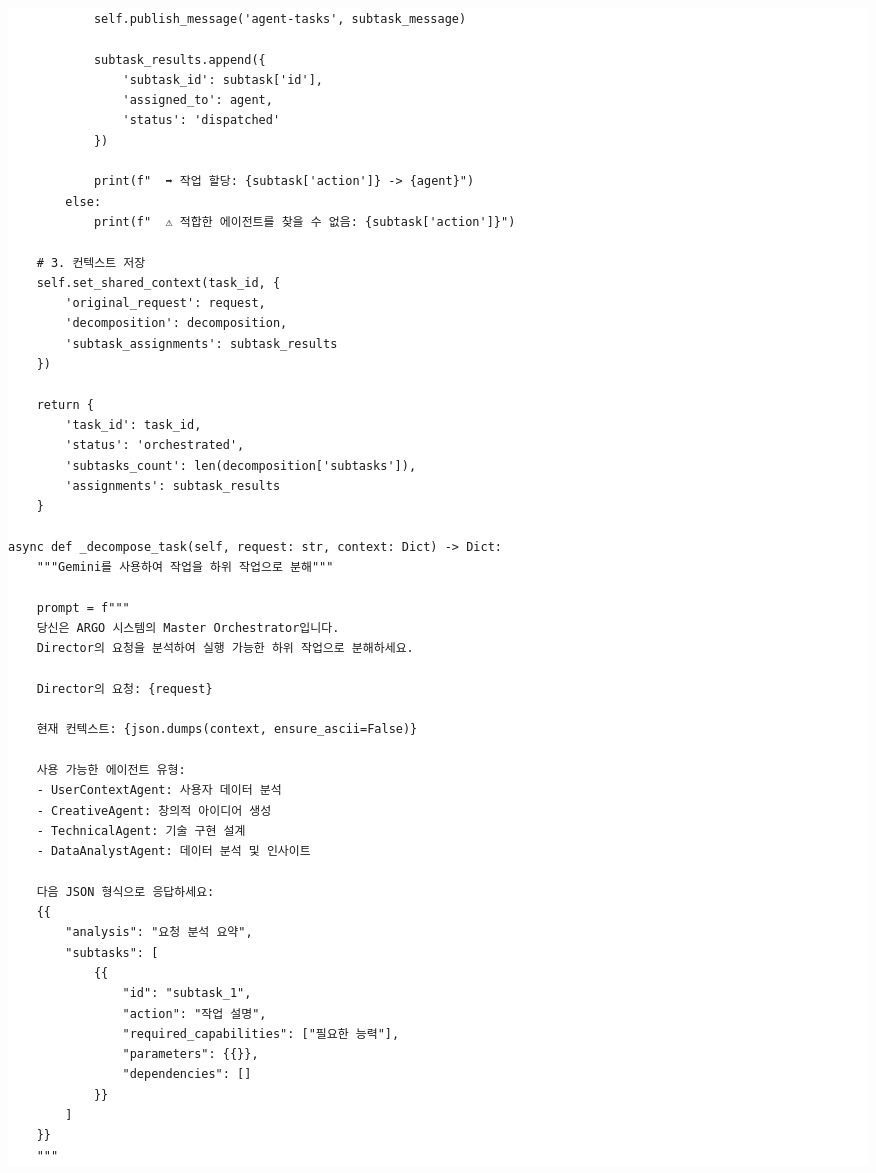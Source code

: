                 self.publish_message('agent-tasks', subtask_message)
                
                subtask_results.append({
                    'subtask_id': subtask['id'],
                    'assigned_to': agent,
                    'status': 'dispatched'
                })
                
                print(f"  ➡️ 작업 할당: {subtask['action']} -> {agent}")
            else:
                print(f"  ⚠️ 적합한 에이전트를 찾을 수 없음: {subtask['action']}")
        
        # 3. 컨텍스트 저장
        self.set_shared_context(task_id, {
            'original_request': request,
            'decomposition': decomposition,
            'subtask_assignments': subtask_results
        })
        
        return {
            'task_id': task_id,
            'status': 'orchestrated',
            'subtasks_count': len(decomposition['subtasks']),
            'assignments': subtask_results
        }
    
    async def _decompose_task(self, request: str, context: Dict) -> Dict:
        """Gemini를 사용하여 작업을 하위 작업으로 분해"""
        
        prompt = f"""
        당신은 ARGO 시스템의 Master Orchestrator입니다.
        Director의 요청을 분석하여 실행 가능한 하위 작업으로 분해하세요.
        
        Director의 요청: {request}
        
        현재 컨텍스트: {json.dumps(context, ensure_ascii=False)}
        
        사용 가능한 에이전트 유형:
        - UserContextAgent: 사용자 데이터 분석
        - CreativeAgent: 창의적 아이디어 생성
        - TechnicalAgent: 기술 구현 설계
        - DataAnalystAgent: 데이터 분석 및 인사이트
        
        다음 JSON 형식으로 응답하세요:
        {{
            "analysis": "요청 분석 요약",
            "subtasks": [
                {{
                    "id": "subtask_1",
                    "action": "작업 설명",
                    "required_capabilities": ["필요한 능력"],
                    "parameters": {{}},
                    "dependencies": []
                }}
            ]
        }}
        """
        
